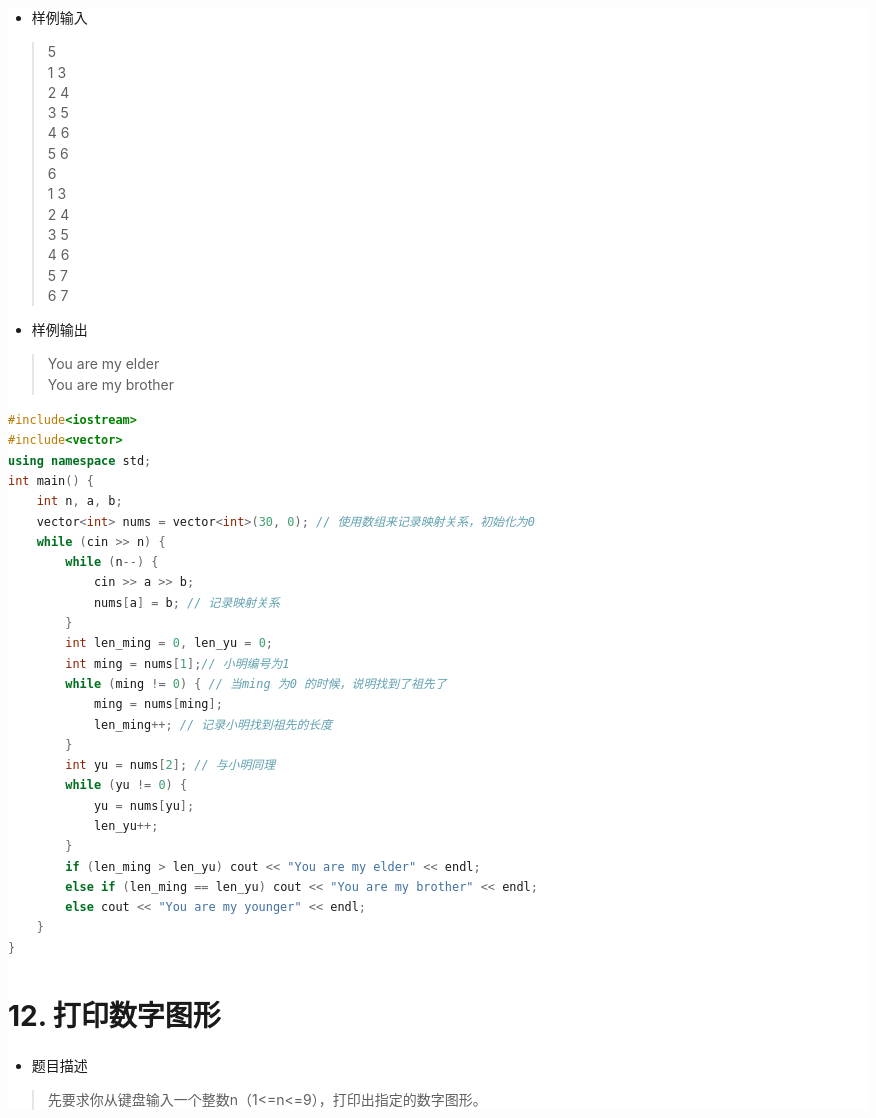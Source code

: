 - 样例输入
> 5  
> 1 3  
> 2 4  
> 3 5  
> 4 6  
> 5 6  
> 6  
> 1 3  
> 2 4  
> 3 5  
> 4 6  
> 5 7  
> 6 7  

- 样例输出
> You are my elder  
> You are my brother  

```c++
#include<iostream>
#include<vector>
using namespace std;
int main() {
    int n, a, b;
    vector<int> nums = vector<int>(30, 0); // 使用数组来记录映射关系，初始化为0
    while (cin >> n) {
        while (n--) {
            cin >> a >> b;
            nums[a] = b; // 记录映射关系
        }
        int len_ming = 0, len_yu = 0;
        int ming = nums[1];// 小明编号为1 
        while (ming != 0) { // 当ming 为0 的时候，说明找到了祖先了 
            ming = nums[ming];
            len_ming++; // 记录小明找到祖先的长度
        }
        int yu = nums[2]; // 与小明同理
        while (yu != 0) {
            yu = nums[yu];
            len_yu++;
        }
        if (len_ming > len_yu) cout << "You are my elder" << endl;
        else if (len_ming == len_yu) cout << "You are my brother" << endl;
        else cout << "You are my younger" << endl;
    }
}
```


# 12. 打印数字图形
- 题目描述
> 先要求你从键盘输入一个整数n（1<=n<=9），打印出指定的数字图形。
